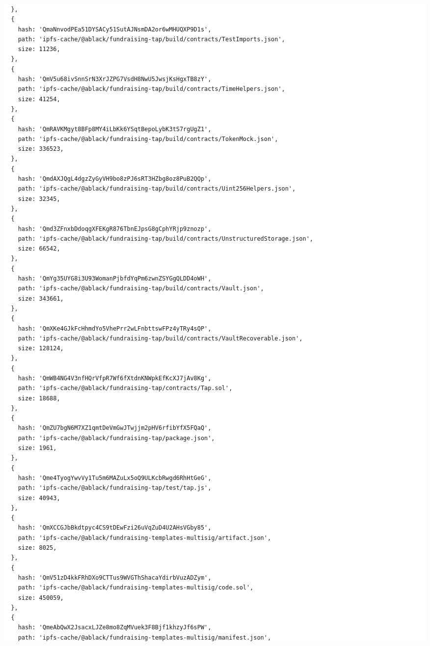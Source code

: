       },
      {
        hash: 'QmaNnvodPEa51DYSACy51SutAJNsmDA2or6wMHUQXP9D1s',
        path: 'ipfs-cache/@ablack/fundraising-tap/build/contracts/TestImports.json',
        size: 11236,
      },
      {
        hash: 'QmV5u68ivSnnSrN3XrJZPG7VsdH8NwU5JwsjKsHgxTB8zY',
        path: 'ipfs-cache/@ablack/fundraising-tap/build/contracts/TimeHelpers.json',
        size: 41254,
      },
      {
        hash: 'QmRAVKMgyt8BFp8MY4iLbKk6YSqtBepoLybK3tS7rgUgZ1',
        path: 'ipfs-cache/@ablack/fundraising-tap/build/contracts/TokenMock.json',
        size: 336523,
      },
      {
        hash: 'QmdAXJQgL4dgzZyGyVH9bo8zPJ6sRT3HZbg8oz8PuB2QQp',
        path: 'ipfs-cache/@ablack/fundraising-tap/build/contracts/Uint256Helpers.json',
        size: 32345,
      },
      {
        hash: 'Qmd3ZFnxbDdoqgXFEKgR876TbnEJpsG8gCphYRjp9znozp',
        path: 'ipfs-cache/@ablack/fundraising-tap/build/contracts/UnstructuredStorage.json',
        size: 66542,
      },
      {
        hash: 'QmYg35UYG8i3U93WomanPjbfdYqPm6zwnZSYGgQLDD4oWH',
        path: 'ipfs-cache/@ablack/fundraising-tap/build/contracts/Vault.json',
        size: 343661,
      },
      {
        hash: 'QmXKe4GJkFcHhmdYo5VhePrr2wLFnbttswFPz4yTRy4sQP',
        path: 'ipfs-cache/@ablack/fundraising-tap/build/contracts/VaultRecoverable.json',
        size: 128124,
      },
      {
        hash: 'QmWB4NG4V3nfHQrVfpR7Wf6fXtdnKNWpkEfKcXJ7jAv8Kg',
        path: 'ipfs-cache/@ablack/fundraising-tap/contracts/Tap.sol',
        size: 18688,
      },
      {
        hash: 'QmZU7bgN6M7XZ1qmtDeVmGwJTwjjm2pHV6rfibYfX5FQaQ',
        path: 'ipfs-cache/@ablack/fundraising-tap/package.json',
        size: 1961,
      },
      {
        hash: 'Qme4TyogYwvVy1Tu5m6MAZuLx5oQ9ULKcbRwgd6RhHtGeG',
        path: 'ipfs-cache/@ablack/fundraising-tap/test/tap.js',
        size: 40943,
      },
      {
        hash: 'QmXCCGJbBkdtpyc4CS9tDEwFzi26uVqZuD4U2AHsVGby85',
        path: 'ipfs-cache/@ablack/fundraising-templates-multisig/artifact.json',
        size: 8025,
      },
      {
        hash: 'QmV51zD4kkFRhDXo9CTTus9WVGThShacaYdirbVuzADZym',
        path: 'ipfs-cache/@ablack/fundraising-templates-multisig/code.sol',
        size: 450059,
      },
      {
        hash: 'QmeAbQwX2JsacxLJZe8mo8ZqMVuek3F8Bjf1khzyJf6sPW',
        path: 'ipfs-cache/@ablack/fundraising-templates-multisig/manifest.json',